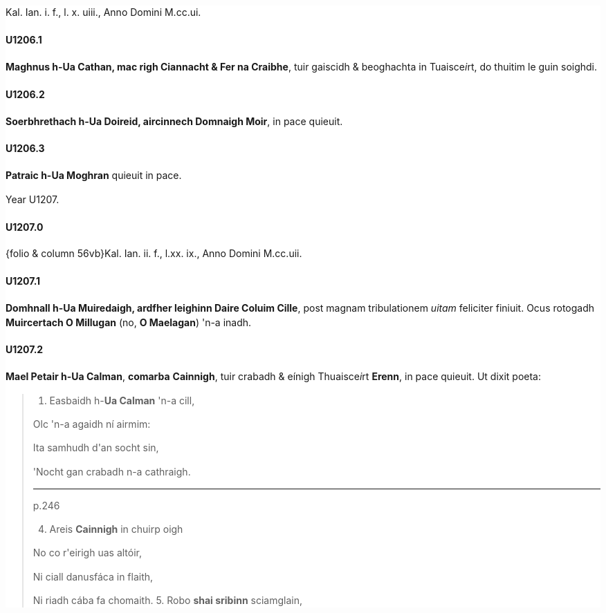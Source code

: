 
Kal. Ian. i. f., l. x. 
uiii., Anno Domini M.cc.ui.


#### U1206.1


**Maghnus h-Ua Cathan, mac **righ**
**Ciannacht** & **Fer na Craibhe****, tuir gaiscidh 
& beoghachta in Tuaisce*i*rt, do thuitim le 
guin soighdi.


#### U1206.2


**Soerbhrethach h-Ua Doireid, aircinnech **Domnaigh Moir****, in pace quieuit.


#### U1206.3


**Patraic h-Ua Moghran** quieuit in 
pace.


Year U1207. 
#### U1207.0


{folio & column 56vb}Kal. Ian. ii. f., l.xx. ix., Anno 
Domini M.cc.uii.


#### U1207.1


**Domhnall h-Ua Muiredaigh, ardfher leighinn **Daire Coluim 
Cille****, post magnam tribulationem *uitam* feliciter finiuit. Ocus rotogadh 
**Muircertach O Millugan** (no, **O 
Maelagan**) 'n-a inadh.


#### U1207.2


**Mael Petair h-Ua Calman**, **comarba** **Cainnigh**, tuir crabadh 
& eínigh Thuaisce*i*rt **Erenn**, in pace quieuit. Ut dixit 
poeta:


> 1. Easbaidh h-**Ua Calman** 'n-a cill,
>   
> Olc 'n-a agaidh ní airmim:
>   
> Ita samhudh d'an socht sin,
>   
> 'Nocht gan crabadh n-a cathraigh.
> 
> 
> ---
> 
> p.246
> 
> 4. Areis **Cainnigh** in chuirp oigh
>   
> No co r'eirigh uas altóir,
>   
> Ni ciall danusfáca in flaith,
>   
> Ni riadh cába fa chomaith.
> 5. Robo **shai sribinn** sciamglain,